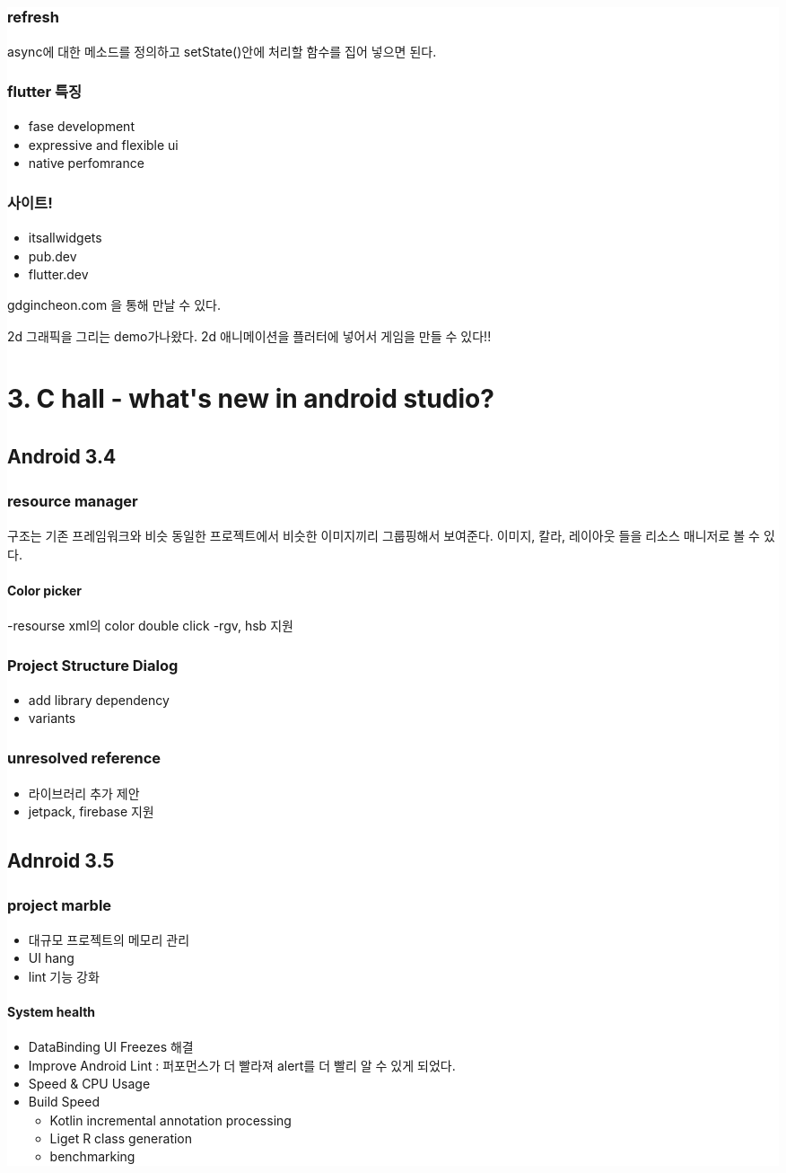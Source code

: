 ### refresh
async에 대한 메소드를 정의하고 setState()안에 처리할 함수를 집어 넣으면 된다.

### flutter 특징
- fase development
- expressive and flexible ui
- native perfomrance

### 사이트!
- itsallwidgets
- pub.dev
- flutter.dev


gdgincheon.com 을 통해 만날 수 있다.


2d 그래픽을 그리는 demo가나왔다. 2d 애니메이션을 플러터에 넣어서 게임을 만들 수 있다!!

# 3. C hall - what's new in android studio?
## Android 3.4 
### resource manager 
구조는 기존 프레임워크와 비슷
동일한 프로젝트에서 비슷한 이미지끼리 그룹핑해서 보여준다.
이미지, 칼라, 레이아웃 들을 리소스 매니저로 볼 수 있다.


#### Color picker
-resourse xml의 color double click
-rgv, hsb 지원

### Project Structure Dialog
- add library dependency
- variants

### unresolved reference
- 라이브러리 추가 제안
- jetpack, firebase 지원

## Adnroid 3.5
### project marble
- 대규모 프로젝트의 메모리 관리
- UI hang
- lint 기능 강화

#### System health
- DataBinding UI Freezes 해결
- Improve Android Lint : 퍼포먼스가 더 빨라져 alert를 더 빨리 알 수 있게 되었다.
- Speed & CPU Usage
- Build Speed
  - Kotlin incremental annotation processing 
  - Liget R class generation
  - benchmarking
  